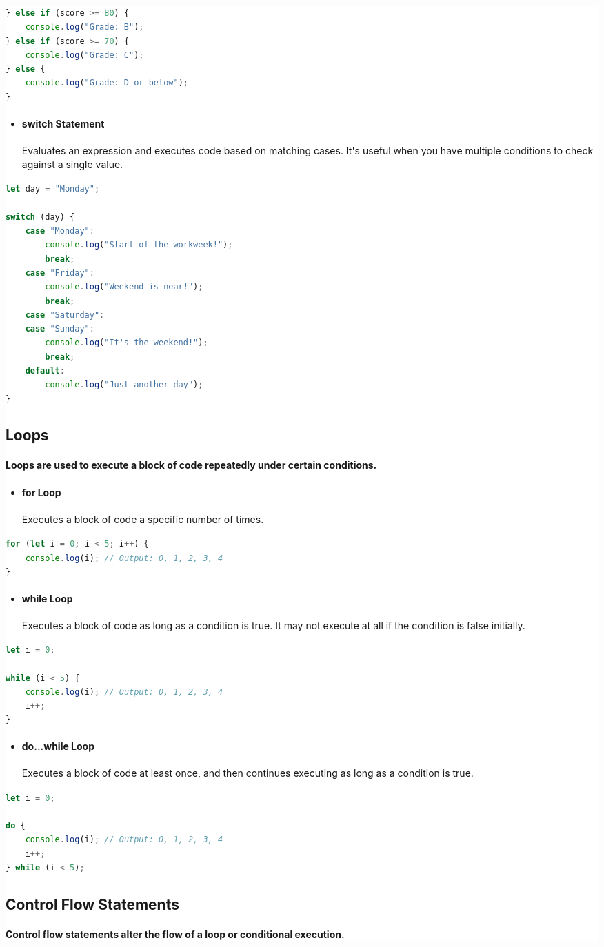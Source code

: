```javascript
} else if (score >= 80) {
    console.log("Grade: B");
} else if (score >= 70) {
    console.log("Grade: C");
} else {
    console.log("Grade: D or below");
}
```
- #### switch Statement
  Evaluates an expression and executes code based on matching cases. It's useful when you have multiple conditions to check against a single value.
```javascript
let day = "Monday";

switch (day) {
    case "Monday":
        console.log("Start of the workweek!");
        break;
    case "Friday":
        console.log("Weekend is near!");
        break;
    case "Saturday":
    case "Sunday":
        console.log("It's the weekend!");
        break;
    default:
        console.log("Just another day");
}
```
## Loops
**Loops are used to execute a block of code repeatedly under certain conditions.**
- #### for Loop
  Executes a block of code a specific number of times.
```javascript
for (let i = 0; i < 5; i++) {
    console.log(i); // Output: 0, 1, 2, 3, 4
}
```
- #### while Loop
  Executes a block of code as long as a condition is true. It may not execute at all if the condition is false initially.
```javascript
let i = 0;

while (i < 5) {
    console.log(i); // Output: 0, 1, 2, 3, 4
    i++;
}
```
- #### do...while Loop
  Executes a block of code at least once, and then continues executing as long as a condition is true.
```javascript
let i = 0;

do {
    console.log(i); // Output: 0, 1, 2, 3, 4
    i++;
} while (i < 5);
```
## Control Flow Statements
**Control flow statements alter the flow of a loop or conditional execution.**